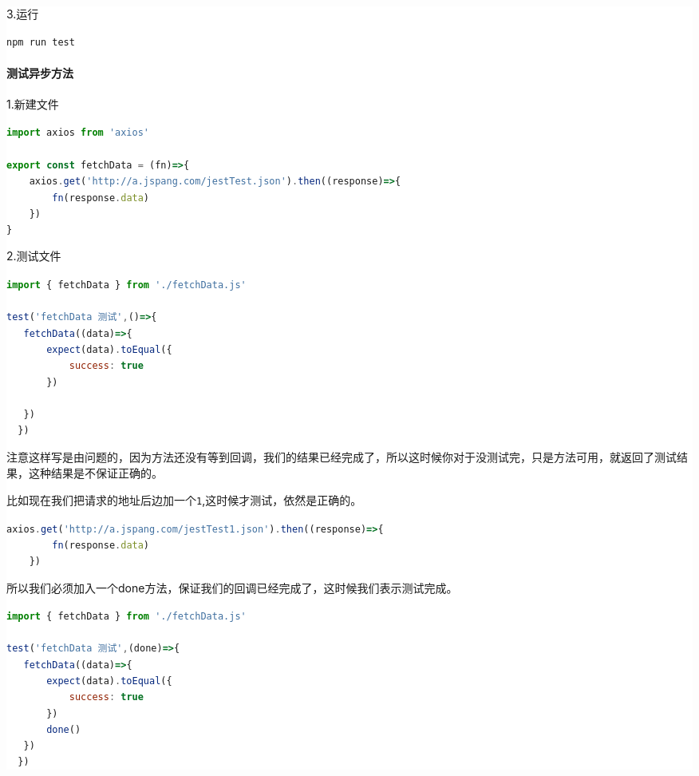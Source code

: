 3.运行

```shell
npm run test
```

#### 测试异步方法

1.新建文件

```js
import axios from 'axios'

export const fetchData = (fn)=>{
    axios.get('http://a.jspang.com/jestTest.json').then((response)=>{
        fn(response.data)
    })
}
```

2.测试文件

```js
import { fetchData } from './fetchData.js'

test('fetchData 测试',()=>{
   fetchData((data)=>{
       expect(data).toEqual({
           success: true
       })

   })
  })
```

注意这样写是由问题的，因为方法还没有等到回调，我们的结果已经完成了，所以这时候你对于没测试完，只是方法可用，就返回了测试结果，这种结果是不保证正确的。

比如现在我们把请求的地址后边加一个`1`,这时候才测试，依然是正确的。

```js
axios.get('http://a.jspang.com/jestTest1.json').then((response)=>{
        fn(response.data)
    })
```

所以我们必须加入一个done方法，保证我们的回调已经完成了，这时候我们表示测试完成。 

```js
import { fetchData } from './fetchData.js'

test('fetchData 测试',(done)=>{
   fetchData((data)=>{
       expect(data).toEqual({
           success: true
       })
       done()
   })
  })
```
